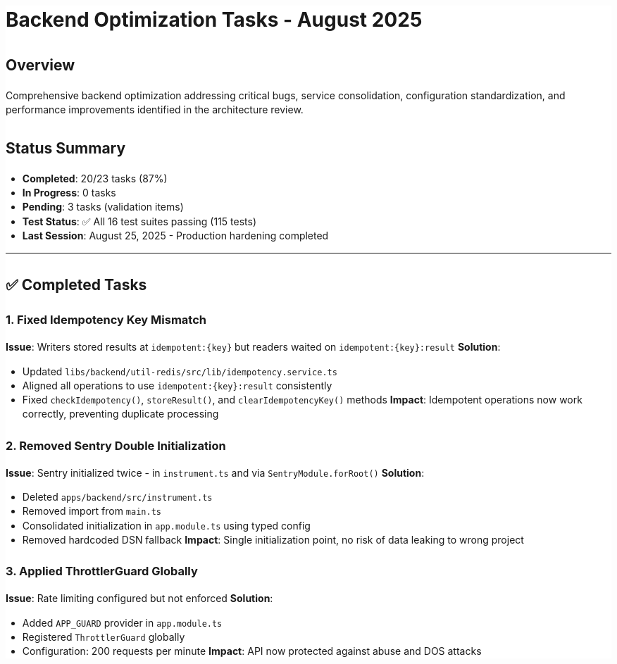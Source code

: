 # Backend Optimization Tasks - August 2025

## Overview

Comprehensive backend optimization addressing critical bugs, service consolidation, configuration standardization, and performance improvements identified in the architecture review.

## Status Summary

- **Completed**: 20/23 tasks (87%)
- **In Progress**: 0 tasks
- **Pending**: 3 tasks (validation items)
- **Test Status**: ✅ All 16 test suites passing (115 tests)
- **Last Session**: August 25, 2025 - Production hardening completed

---

## ✅ Completed Tasks

### 1. Fixed Idempotency Key Mismatch

**Issue**: Writers stored results at `idempotent:{key}` but readers waited on `idempotent:{key}:result`
**Solution**:

- Updated `libs/backend/util-redis/src/lib/idempotency.service.ts`
- Aligned all operations to use `idempotent:{key}:result` consistently
- Fixed `checkIdempotency()`, `storeResult()`, and `clearIdempotencyKey()` methods
  **Impact**: Idempotent operations now work correctly, preventing duplicate processing

### 2. Removed Sentry Double Initialization

**Issue**: Sentry initialized twice - in `instrument.ts` and via `SentryModule.forRoot()`
**Solution**:

- Deleted `apps/backend/src/instrument.ts`
- Removed import from `main.ts`
- Consolidated initialization in `app.module.ts` using typed config
- Removed hardcoded DSN fallback
  **Impact**: Single initialization point, no risk of data leaking to wrong project

### 3. Applied ThrottlerGuard Globally

**Issue**: Rate limiting configured but not enforced
**Solution**:

- Added `APP_GUARD` provider in `app.module.ts`
- Registered `ThrottlerGuard` globally
- Configuration: 200 requests per minute
  **Impact**: API now protected against abuse and DOS attacks
